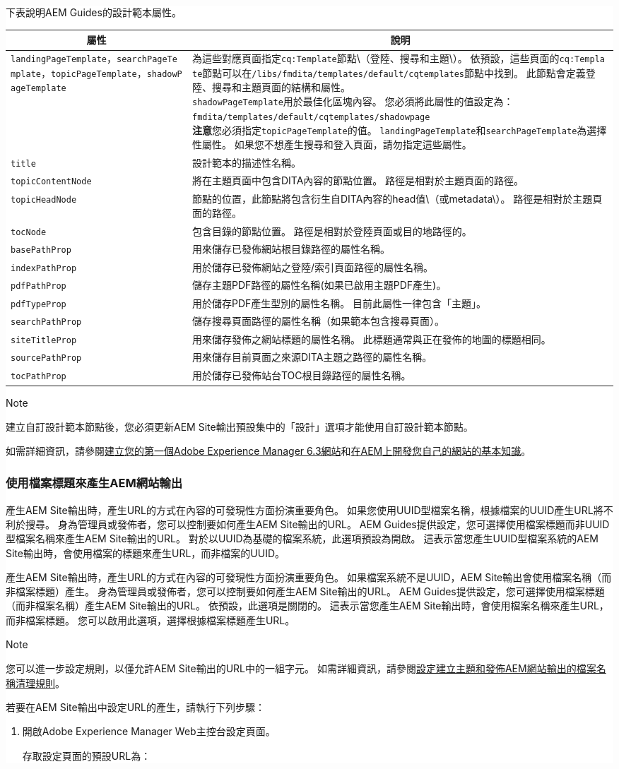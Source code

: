    下表說明AEM Guides的設計範本屬性。

   | 屬性 | 說明 |
   |--------|-----------|
   | `landingPageTemplate`，`searchPageTemplate`，`topicPageTemplate`，`shadowPageTemplate` | 為這些對應頁面指定`cq:Template`節點\（登陸、搜尋和主題\）。 依預設，這些頁面的`cq:Template`節點可以在`/libs/fmdita/templates/default/cqtemplates`節點中找到。 此節點會定義登陸、搜尋和主題頁面的結構和屬性。 <br> `shadowPageTemplate`用於最佳化區塊內容。 您必須將此屬性的值設定為： <br> `fmdita/templates/default/cqtemplates/shadowpage` <br> **注意**&#x200B;您必須指定`topicPageTemplate`的值。 `landingPageTemplate`和`searchPageTemplate`為選擇性屬性。 如果您不想產生搜尋和登入頁面，請勿指定這些屬性。 |
   | `title` | 設計範本的描述性名稱。 |
   | `topicContentNode` | 將在主題頁面中包含DITA內容的節點位置。 路徑是相對於主題頁面的路徑。 |
   | `topicHeadNode` | 節點的位置，此節點將包含衍生自DITA內容的head值\（或metadata\）。 路徑是相對於主題頁面的路徑。 |
   | `tocNode` | 包含目錄的節點位置。 路徑是相對於登陸頁面或目的地路徑的。 |
   | `basePathProp` | 用來儲存已發佈網站根目錄路徑的屬性名稱。 |
   | `indexPathProp` | 用於儲存已發佈網站之登陸/索引頁面路徑的屬性名稱。 |
   | `pdfPathProp` | 儲存主題PDF路徑的屬性名稱(如果已啟用主題PDF產生)。 |
   | `pdfTypeProp` | 用於儲存PDF產生型別的屬性名稱。 目前此屬性一律包含「主題」。 |
   | `searchPathProp` | 儲存搜尋頁面路徑的屬性名稱（如果範本包含搜尋頁面）。 |
   | `siteTitleProp` | 用來儲存發佈之網站標題的屬性名稱。 此標題通常與正在發佈的地圖的標題相同。 |
   | `sourcePathProp` | 用來儲存目前頁面之來源DITA主題之路徑的屬性名稱。 |
   | `tocPathProp` | 用於儲存已發佈站台TOC根目錄路徑的屬性名稱。 |


>[!NOTE]
>
> 建立自訂設計範本節點後，您必須更新AEM Site輸出預設集中的「設計」選項才能使用自訂設計範本節點。

如需詳細資訊，請參閱[建立您的第一個Adobe Experience Manager 6.3網站](https://helpx.adobe.com/experience-manager/using/first_aem63_website.html)和[在AEM上開發您自己的網站的基本知識](https://helpx.adobe.com/tw/experience-manager/6-3/sites/developing/using/the-basics.html)。

### 使用檔案標題來產生AEM網站輸出

產生AEM Site輸出時，產生URL的方式在內容的可發現性方面扮演重要角色。 如果您使用UUID型檔案名稱，根據檔案的UUID產生URL將不利於搜尋。 身為管理員或發佈者，您可以控制要如何產生AEM Site輸出的URL。 AEM Guides提供設定，您可選擇使用檔案標題而非UUID型檔案名稱來產生AEM Site輸出的URL。 對於以UUID為基礎的檔案系統，此選項預設為開啟。 這表示當您產生UUID型檔案系統的AEM Site輸出時，會使用檔案的標題來產生URL，而非檔案的UUID。

產生AEM Site輸出時，產生URL的方式在內容的可發現性方面扮演重要角色。 如果檔案系統不是UUID，AEM Site輸出會使用檔案名稱（而非檔案標題）產生。 身為管理員或發佈者，您可以控制要如何產生AEM Site輸出的URL。 AEM Guides提供設定，您可選擇使用檔案標題（而非檔案名稱）產生AEM Site輸出的URL。 依預設，此選項是關閉的。 這表示當您產生AEM Site輸出時，會使用檔案名稱來產生URL，而非檔案標題。 您可以啟用此選項，選擇根據檔案標題產生URL。

>[!NOTE]
>
> 您可以進一步設定規則，以僅允許AEM Site輸出的URL中的一組字元。 如需詳細資訊，請參閱[設定建立主題和發佈AEM網站輸出的檔案名稱清理規則](#id2164D0KD0XA)。

若要在AEM Site輸出中設定URL的產生，請執行下列步驟：

1. 開啟Adobe Experience Manager Web主控台設定頁面。

   存取設定頁面的預設URL為：
